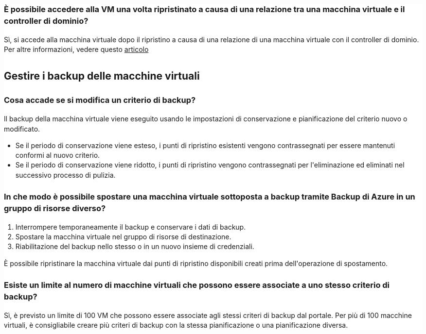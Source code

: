 ### <a name="can-i-access-the-vm-once-restored-due-to-a-vm-having-broken-relationship-with-domain-controller"></a>È possibile accedere alla VM una volta ripristinato a causa di una relazione tra una macchina virtuale e il controller di dominio?

Sì, si accede alla macchina virtuale dopo il ripristino a causa di una relazione di una macchina virtuale con il controller di dominio. Per altre informazioni, vedere questo [articolo](https://docs.microsoft.com/azure/backup/backup-azure-arm-restore-vms#post-restore-steps)

## <a name="manage-vm-backups"></a>Gestire i backup delle macchine virtuali

### <a name="what-happens-if-i-modify-a-backup-policy"></a>Cosa accade se si modifica un criterio di backup?

Il backup della macchina virtuale viene eseguito usando le impostazioni di conservazione e pianificazione del criterio nuovo o modificato.

- Se il periodo di conservazione viene esteso, i punti di ripristino esistenti vengono contrassegnati per essere mantenuti conformi al nuovo criterio.
- Se il periodo di conservazione viene ridotto, i punti di ripristino vengono contrassegnati per l'eliminazione ed eliminati nel successivo processo di pulizia.

### <a name="how-do-i-move-a-vm-backed-up-by-azure-backup-to-a-different-resource-group"></a>In che modo è possibile spostare una macchina virtuale sottoposta a backup tramite Backup di Azure in un gruppo di risorse diverso?

1. Interrompere temporaneamente il backup e conservare i dati di backup.
2. Spostare la macchina virtuale nel gruppo di risorse di destinazione.
3. Riabilitazione del backup nello stesso o in un nuovo insieme di credenziali.

È possibile ripristinare la macchina virtuale dai punti di ripristino disponibili creati prima dell'operazione di spostamento.

### <a name="is-there-a-limit-on-number-of-vms-that-can-beassociated-with-a-same-backup-policy"></a>Esiste un limite al numero di macchine virtuali che possono essere associate a uno stesso criterio di backup?

Sì, è previsto un limite di 100 VM che possono essere associate agli stessi criteri di backup dal portale. Per più di 100 macchine virtuali, è consigliabile creare più criteri di backup con la stessa pianificazione o una pianificazione diversa.
